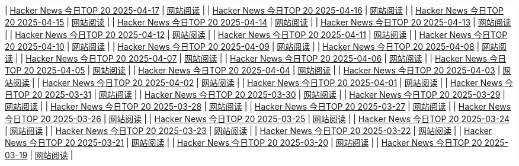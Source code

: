 | [Hacker News 今日TOP 20  2025-04-17](data/hackernews-daily-2025-04-17.md) | [网站阅读](https://www.chuhaix.com/hackernews-daily-2025-04-17) |
| [Hacker News 今日TOP 20  2025-04-16](data/hackernews-daily-2025-04-16.md) | [网站阅读](https://www.chuhaix.com/hackernews-daily-2025-04-16) |
| [Hacker News 今日TOP 20  2025-04-15](data/hackernews-daily-2025-04-15.md) | [网站阅读](https://www.chuhaix.com/hackernews-daily-2025-04-15) |
| [Hacker News 今日TOP 20  2025-04-14](data/hackernews-daily-2025-04-14.md) | [网站阅读](https://www.chuhaix.com/hackernews-daily-2025-04-14) |
| [Hacker News 今日TOP 20  2025-04-13](data/hackernews-daily-2025-04-13.md) | [网站阅读](https://www.chuhaix.com/hackernews-daily-2025-04-13) |
| [Hacker News 今日TOP 20  2025-04-12](data/hackernews-daily-2025-04-12.md) | [网站阅读](https://www.chuhaix.com/hackernews-daily-2025-04-12) |
| [Hacker News 今日TOP 20  2025-04-11](data/hackernews-daily-2025-04-11.md) | [网站阅读](https://www.chuhaix.com/hackernews-daily-2025-04-11) |
| [Hacker News 今日TOP 20  2025-04-10](data/hackernews-daily-2025-04-10.md) | [网站阅读](https://www.chuhaix.com/hackernews-daily-2025-04-10) |
| [Hacker News 今日TOP 20  2025-04-09](data/hackernews-daily-2025-04-09.md) | [网站阅读](https://www.chuhaix.com/hackernews-daily-2025-04-09) |
| [Hacker News 今日TOP 20  2025-04-08](data/hackernews-daily-2025-04-08.md) | [网站阅读](https://www.chuhaix.com/hackernews-daily-2025-04-08) |
| [Hacker News 今日TOP 20  2025-04-07](data/hackernews-daily-2025-04-07.md) | [网站阅读](https://www.chuhaix.com/hackernews-daily-2025-04-07) |
| [Hacker News 今日TOP 20  2025-04-06](data/hackernews-daily-2025-04-06.md) | [网站阅读](https://www.chuhaix.com/hackernews-daily-2025-04-06) |
| [Hacker News 今日TOP 20  2025-04-05](data/hackernews-daily-2025-04-05.md) | [网站阅读](https://www.chuhaix.com/hackernews-daily-2025-04-05) |
| [Hacker News 今日TOP 20  2025-04-04](data/hackernews-daily-2025-04-04.md) | [网站阅读](https://www.chuhaix.com/hackernews-daily-2025-04-04) |
| [Hacker News 今日TOP 20  2025-04-03](data/hackernews-daily-2025-04-03.md) | [网站阅读](https://www.chuhaix.com/hackernews-daily-2025-04-03) |
| [Hacker News 今日TOP 20  2025-04-02](data/hackernews-daily-2025-04-02.md) | [网站阅读](https://www.chuhaix.com/hackernews-daily-2025-04-02) |
| [Hacker News 今日TOP 20  2025-04-01](data/hackernews-daily-2025-04-01.md) | [网站阅读](https://www.chuhaix.com/hackernews-daily-2025-04-01) |
| [Hacker News 今日TOP 20  2025-03-31](data/hackernews-daily-2025-03-31.md) | [网站阅读](https://www.chuhaix.com/hackernews-daily-2025-03-31) |
| [Hacker News 今日TOP 20  2025-03-30](data/hackernews-daily-2025-03-30.md) | [网站阅读](https://www.chuhaix.com/hackernews-daily-2025-03-30) |
| [Hacker News 今日TOP 20  2025-03-29](data/hackernews-daily-2025-03-29.md) | [网站阅读](https://www.chuhaix.com/hackernews-daily-2025-03-29) |
| [Hacker News 今日TOP 20  2025-03-28](data/hackernews-daily-2025-03-28.md) | [网站阅读](https://www.chuhaix.com/hackernews-daily-2025-03-28) |
| [Hacker News 今日TOP 20  2025-03-27](data/hackernews-daily-2025-03-27.md) | [网站阅读](https://www.chuhaix.com/hackernews-daily-2025-03-27) |
| [Hacker News 今日TOP 20  2025-03-26](data/hackernews-daily-2025-03-26.md) | [网站阅读](https://www.chuhaix.com/hackernews-daily-2025-03-26) |
| [Hacker News 今日TOP 20  2025-03-25](data/hackernews-daily-2025-03-25.md) | [网站阅读](https://www.chuhaix.com/hackernews-daily-2025-03-25) |
| [Hacker News 今日TOP 20  2025-03-24](data/hackernews-daily-2025-03-24.md) | [网站阅读](https://www.chuhaix.com/hackernews-daily-2025-03-24) |
| [Hacker News 今日TOP 20  2025-03-23](data/hackernews-daily-2025-03-23.md) | [网站阅读](https://www.chuhaix.com/hackernews-daily-2025-03-23) |
| [Hacker News 今日TOP 20  2025-03-22](data/hackernews-daily-2025-03-22.md) | [网站阅读](https://www.chuhaix.com/hackernews-daily-2025-03-22) |
| [Hacker News 今日TOP 20  2025-03-21](data/hackernews-daily-2025-03-21.md) | [网站阅读](https://www.chuhaix.com/hackernews-daily-2025-03-21) |
| [Hacker News 今日TOP 20  2025-03-20](data/hackernews-daily-2025-03-20.md) | [网站阅读](https://www.chuhaix.com/hackernews-daily-2025-03-20) |
| [Hacker News 今日TOP 20  2025-03-19](data/hackernews-daily-2025-03-19.md) | [网站阅读](https://www.chuhaix.com/hackernews-daily-2025-03-19) |
